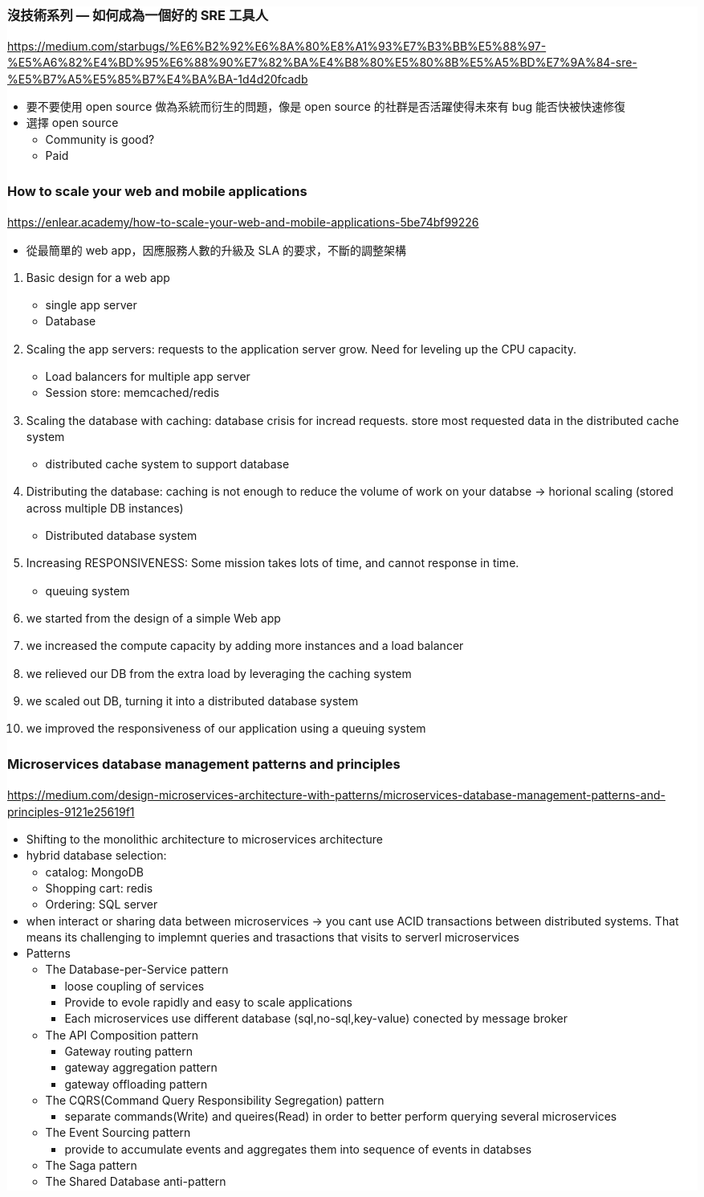 ### 沒技術系列 — 如何成為一個好的 SRE 工具人
https://medium.com/starbugs/%E6%B2%92%E6%8A%80%E8%A1%93%E7%B3%BB%E5%88%97-%E5%A6%82%E4%BD%95%E6%88%90%E7%82%BA%E4%B8%80%E5%80%8B%E5%A5%BD%E7%9A%84-sre-%E5%B7%A5%E5%85%B7%E4%BA%BA-1d4d20fcadb

- 要不要使用 open source 做為系統而衍生的問題，像是 open source 的社群是否活躍使得未來有 bug 能否快被快速修復
- 選擇 open source
    - Community is good?
    - Paid 

### How to scale your web and mobile applications
https://enlear.academy/how-to-scale-your-web-and-mobile-applications-5be74bf99226

- 從最簡單的 web app，因應服務人數的升級及 SLA 的要求，不斷的調整架構
1. Basic design for a web app
    - single app server
    - Database
3. Scaling the app servers: requests to the application server grow. Need for leveling up the CPU capacity.
    - Load balancers for multiple app server
    - Session store: memcached/redis
1. Scaling the database with caching: database crisis for incread requests. store most requested data in the distributed cache system
    - distributed cache system to support database
1. Distributing the database: caching is not enough to reduce the volume of work on your databse -> horional scaling (stored across multiple DB instances)
    - Distributed database system
1. Increasing RESPONSIVENESS: Some mission takes lots of time, and cannot response in time.
    - queuing system

1. we started from the design of a simple Web app
2. we increased the compute capacity by adding more instances and a load balancer
3. we relieved our DB from the extra load by leveraging the caching system
4. we scaled out DB, turning it into a distributed database system
5. we improved the responsiveness of our application using a queuing system

### Microservices database management patterns and principles
https://medium.com/design-microservices-architecture-with-patterns/microservices-database-management-patterns-and-principles-9121e25619f1

- Shifting to the monolithic architecture to microservices architecture
- hybrid database selection:
    - catalog: MongoDB
    - Shopping cart: redis
    - Ordering: SQL server
- when interact or sharing data between microservices -> you cant use ACID transactions between distributed systems. That means its challenging to implemnt queries and trasactions that visits to serverl microservices
- Patterns
    - The Database-per-Service pattern 
        - loose coupling of services
        - Provide to evole rapidly and easy to scale applications
        - Each microservices use different database (sql,no-sql,key-value) conected by message broker
    - The API Composition pattern
        - Gateway routing pattern
        - gateway aggregation pattern
        - gateway offloading pattern
    - The CQRS(Command Query Responsibility Segregation) pattern 
        - separate commands(Write) and queires(Read) in order to better perform querying several microservices
    - The Event Sourcing pattern 
        - provide to accumulate events and aggregates them into sequence of events in databses 
    - The Saga pattern 
    - The Shared Database anti-pattern